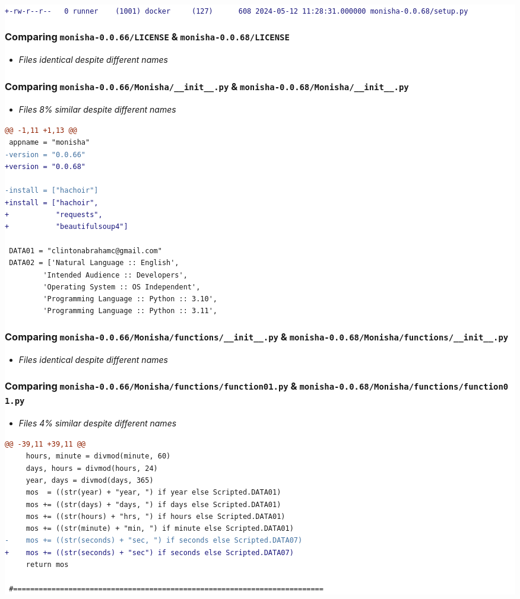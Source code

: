 ```diff
+-rw-r--r--   0 runner    (1001) docker     (127)      608 2024-05-12 11:28:31.000000 monisha-0.0.68/setup.py
```

### Comparing `monisha-0.0.66/LICENSE` & `monisha-0.0.68/LICENSE`

 * *Files identical despite different names*

### Comparing `monisha-0.0.66/Monisha/__init__.py` & `monisha-0.0.68/Monisha/__init__.py`

 * *Files 8% similar despite different names*

```diff
@@ -1,11 +1,13 @@
 appname = "monisha"
-version = "0.0.66"
+version = "0.0.68"
 
-install = ["hachoir"]
+install = ["hachoir",
+           "requests",
+           "beautifulsoup4"]
 
 DATA01 = "clintonabrahamc@gmail.com"
 DATA02 = ['Natural Language :: English',
         'Intended Audience :: Developers',
         'Operating System :: OS Independent',
         'Programming Language :: Python :: 3.10',
         'Programming Language :: Python :: 3.11',
```

### Comparing `monisha-0.0.66/Monisha/functions/__init__.py` & `monisha-0.0.68/Monisha/functions/__init__.py`

 * *Files identical despite different names*

### Comparing `monisha-0.0.66/Monisha/functions/function01.py` & `monisha-0.0.68/Monisha/functions/function01.py`

 * *Files 4% similar despite different names*

```diff
@@ -39,11 +39,11 @@
     hours, minute = divmod(minute, 60)
     days, hours = divmod(hours, 24)
     year, days = divmod(days, 365)
     mos  = ((str(year) + "year, ") if year else Scripted.DATA01)
     mos += ((str(days) + "days, ") if days else Scripted.DATA01)
     mos += ((str(hours) + "hrs, ") if hours else Scripted.DATA01)
     mos += ((str(minute) + "min, ") if minute else Scripted.DATA01)
-    mos += ((str(seconds) + "sec, ") if seconds else Scripted.DATA07)
+    mos += ((str(seconds) + "sec") if seconds else Scripted.DATA07)
     return mos
 
 #=========================================================================
```
